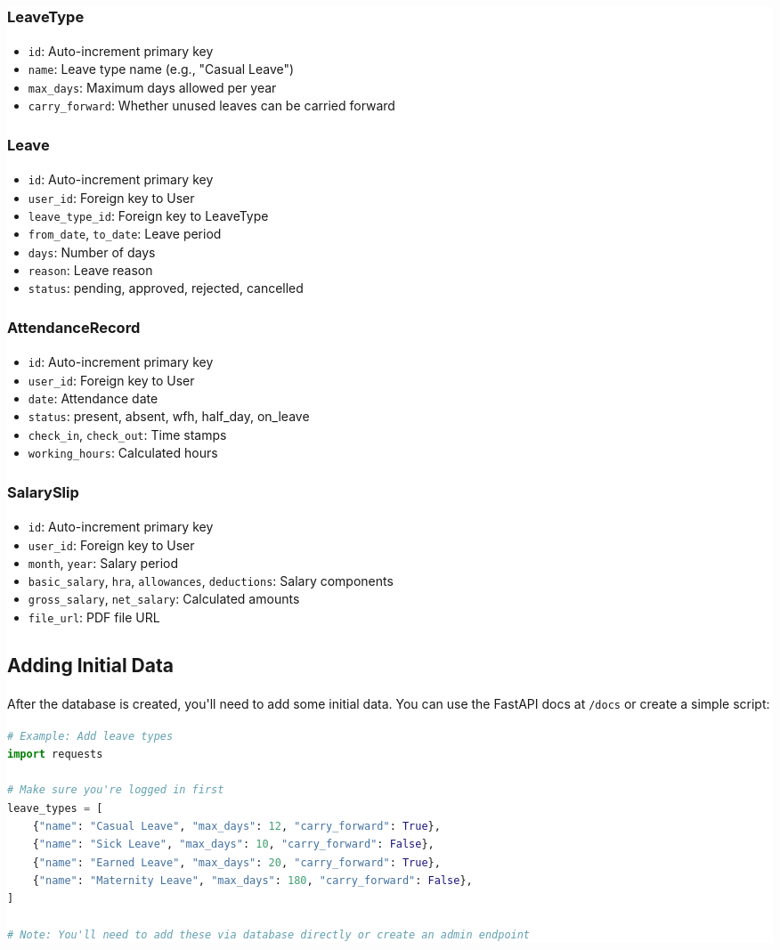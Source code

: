### LeaveType
- `id`: Auto-increment primary key
- `name`: Leave type name (e.g., "Casual Leave")
- `max_days`: Maximum days allowed per year
- `carry_forward`: Whether unused leaves can be carried forward

### Leave
- `id`: Auto-increment primary key
- `user_id`: Foreign key to User
- `leave_type_id`: Foreign key to LeaveType
- `from_date`, `to_date`: Leave period
- `days`: Number of days
- `reason`: Leave reason
- `status`: pending, approved, rejected, cancelled

### AttendanceRecord
- `id`: Auto-increment primary key
- `user_id`: Foreign key to User
- `date`: Attendance date
- `status`: present, absent, wfh, half_day, on_leave
- `check_in`, `check_out`: Time stamps
- `working_hours`: Calculated hours

### SalarySlip
- `id`: Auto-increment primary key
- `user_id`: Foreign key to User
- `month`, `year`: Salary period
- `basic_salary`, `hra`, `allowances`, `deductions`: Salary components
- `gross_salary`, `net_salary`: Calculated amounts
- `file_url`: PDF file URL

## Adding Initial Data

After the database is created, you'll need to add some initial data. You can use the FastAPI docs at `/docs` or create a simple script:

```python
# Example: Add leave types
import requests

# Make sure you're logged in first
leave_types = [
    {"name": "Casual Leave", "max_days": 12, "carry_forward": True},
    {"name": "Sick Leave", "max_days": 10, "carry_forward": False},
    {"name": "Earned Leave", "max_days": 20, "carry_forward": True},
    {"name": "Maternity Leave", "max_days": 180, "carry_forward": False},
]

# Note: You'll need to add these via database directly or create an admin endpoint
```
